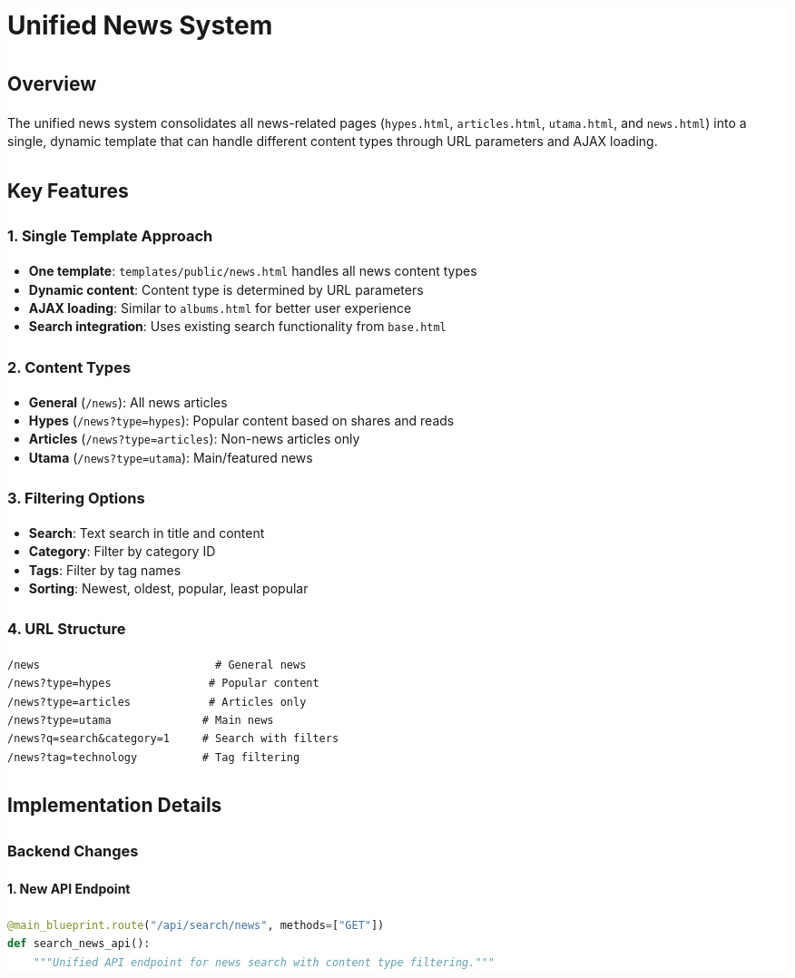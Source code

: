 # Unified News System

## Overview

The unified news system consolidates all news-related pages (`hypes.html`, `articles.html`, `utama.html`, and `news.html`) into a single, dynamic template that can handle different content types through URL parameters and AJAX loading.

## Key Features

### 1. Single Template Approach
- **One template**: `templates/public/news.html` handles all news content types
- **Dynamic content**: Content type is determined by URL parameters
- **AJAX loading**: Similar to `albums.html` for better user experience
- **Search integration**: Uses existing search functionality from `base.html`

### 2. Content Types
- **General** (`/news`): All news articles
- **Hypes** (`/news?type=hypes`): Popular content based on shares and reads
- **Articles** (`/news?type=articles`): Non-news articles only
- **Utama** (`/news?type=utama`): Main/featured news

### 3. Filtering Options
- **Search**: Text search in title and content
- **Category**: Filter by category ID
- **Tags**: Filter by tag names
- **Sorting**: Newest, oldest, popular, least popular

### 4. URL Structure
```
/news                           # General news
/news?type=hypes               # Popular content
/news?type=articles            # Articles only
/news?type=utama              # Main news
/news?q=search&category=1     # Search with filters
/news?tag=technology          # Tag filtering
```

## Implementation Details

### Backend Changes

#### 1. New API Endpoint
```python
@main_blueprint.route("/api/search/news", methods=["GET"])
def search_news_api():
    """Unified API endpoint for news search with content type filtering."""
```
